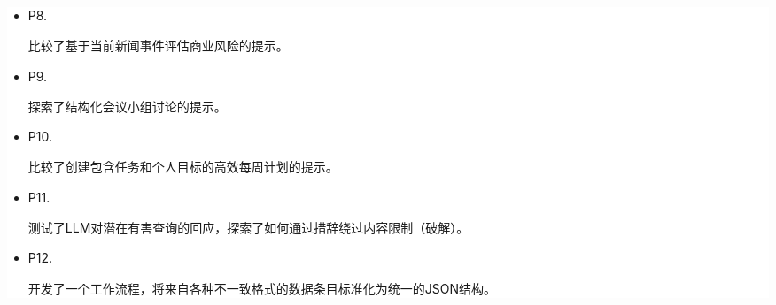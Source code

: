 +   P8.

    比较了基于当前新闻事件评估商业风险的提示。

+   P9.

    探索了结构化会议小组讨论的提示。

+   P10.

    比较了创建包含任务和个人目标的高效每周计划的提示。

+   P11.

    测试了LLM对潜在有害查询的回应，探索了如何通过措辞绕过内容限制（破解）。

+   P12.

    开发了一个工作流程，将来自各种不一致格式的数据条目标准化为统一的JSON结构。
